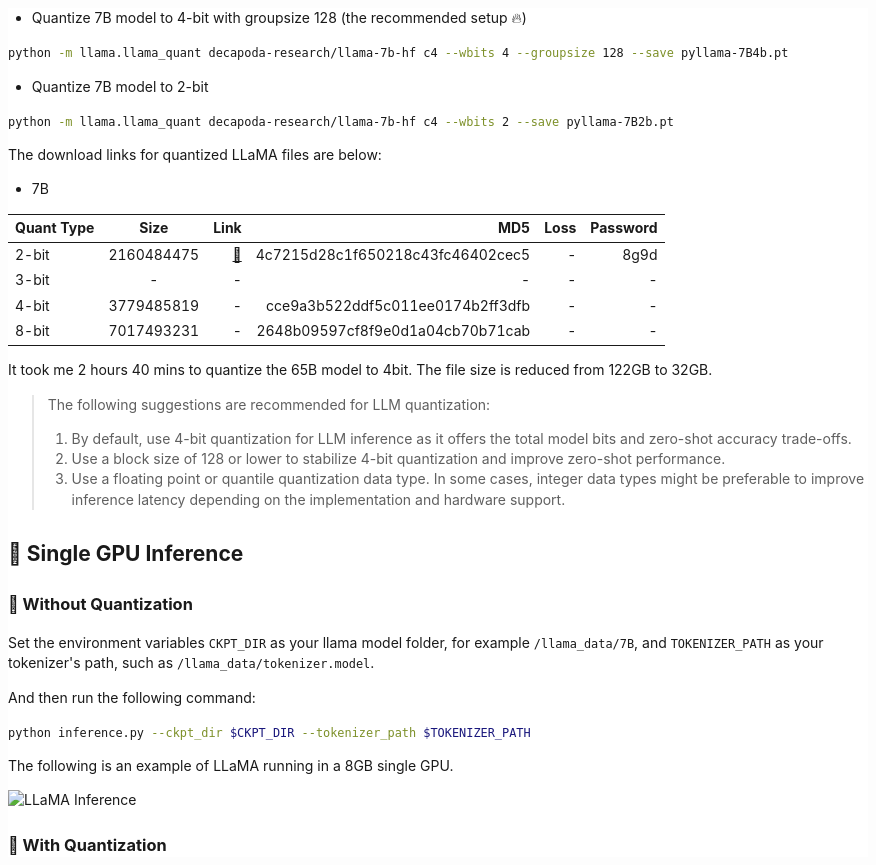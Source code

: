 - Quantize 7B model to 4-bit with groupsize 128 (the recommended setup 🔥)

```bash
python -m llama.llama_quant decapoda-research/llama-7b-hf c4 --wbits 4 --groupsize 128 --save pyllama-7B4b.pt
```

- Quantize 7B model to 2-bit

```bash
python -m llama.llama_quant decapoda-research/llama-7b-hf c4 --wbits 2 --save pyllama-7B2b.pt
```

The download links for quantized LLaMA files are below:

- 7B

| Quant Type   |      Size      |  Link | MD5 |Loss | Password |
|----------|:-------------:|------:|------:|------:|--:|
| 2-bit |  2160484475 | [🔗](https://pan.baidu.com/s/1zOdKOHnSCsz6TFix2NTFtg) | 4c7215d28c1f650218c43fc46402cec5|- | 8g9d |
| 3-bit |  - | - | -|- |-|
| 4-bit |  3779485819 | - | cce9a3b522ddf5c011ee0174b2ff3dfb|- |-|
| 8-bit |  7017493231 | - | 2648b09597cf8f9e0d1a04cb70b71cab|- |-|


It took me 2 hours 40 mins to quantize the 65B model to 4bit. The file size is reduced from 122GB to 32GB.

> The following suggestions are recommended for LLM quantization:
> 1. By default, use 4-bit quantization for LLM inference as it offers the total model bits and zero-shot accuracy trade-offs.
> 2. Use a block size of 128 or lower to stabilize 4-bit quantization and improve zero-shot performance.
> 3. Use a floating point or quantile quantization data type. In some cases, integer data types might be preferable to improve inference latency depending on the implementation and hardware support.

## 🔮 Single GPU Inference

### 🥥 Without Quantization

Set the environment variables `CKPT_DIR` as your llama model folder, for example `/llama_data/7B`, and `TOKENIZER_PATH` as your tokenizer's path, such as `/llama_data/tokenizer.model`.

And then run the following command:

```bash
python inference.py --ckpt_dir $CKPT_DIR --tokenizer_path $TOKENIZER_PATH
```

The following is an example of LLaMA running in a 8GB single GPU.

![LLaMA Inference](https://raw.githubusercontent.com/juncongmoo/pyllama/main/docs/llama_inference.png)

### 🥝 With Quantization
